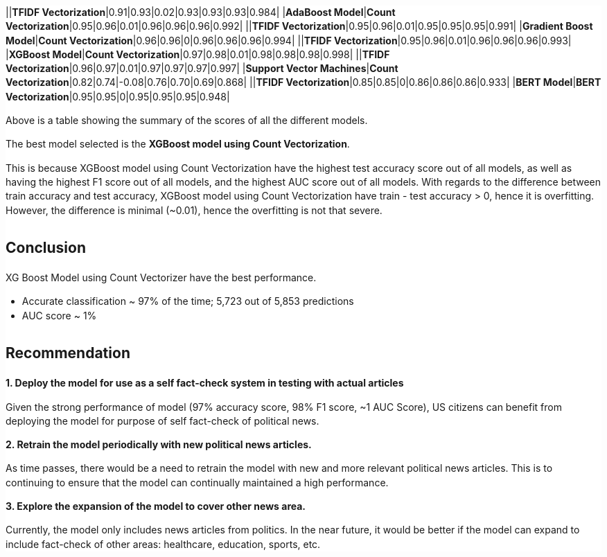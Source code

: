 ||**TFIDF Vectorization**|0.91|0.93|0.02|0.93|0.93|0.93|0.984|
|**AdaBoost Model**|**Count Vectorization**|0.95|0.96|0.01|0.96|0.96|0.96|0.992|
||**TFIDF Vectorization**|0.95|0.96|0.01|0.95|0.95|0.95|0.991|
|**Gradient Boost Model**|**Count Vectorization**|0.96|0.96|0|0.96|0.96|0.96|0.994|
||**TFIDF Vectorization**|0.95|0.96|0.01|0.96|0.96|0.96|0.993|
|**XGBoost Model**|**Count Vectorization**|0.97|0.98|0.01|0.98|0.98|0.98|0.998|
||**TFIDF Vectorization**|0.96|0.97|0.01|0.97|0.97|0.97|0.997|
|**Support Vector Machines**|**Count Vectorization**|0.82|0.74|-0.08|0.76|0.70|0.69|0.868|
||**TFIDF Vectorization**|0.85|0.85|0|0.86|0.86|0.86|0.933|
|**BERT Model**|**BERT Vectorization**|0.95|0.95|0|0.95|0.95|0.95|0.948|

Above is a table showing the summary of the scores of all the different models. 

The best model selected is the **XGBoost model using Count Vectorization**.  

This is because XGBoost model using Count Vectorization have the highest test accuracy score out of all models, as well as having the highest F1 score out of all models, and the highest AUC score out of all models. With regards to the difference between train accuracy and test accuracy, XGBoost model using Count Vectorization have train - test accuracy > 0, hence it is overfitting. However, the difference is minimal (~0.01), hence the overfitting is not that severe.


## Conclusion
XG Boost Model using Count Vectorizer have the best performance.
- Accurate classification ~ 97% of the time; 5,723 out of 5,853 predictions
- AUC score ~ 1%

## Recommendation

**1. Deploy the model for use as a self fact-check system in testing with actual articles**

Given the strong performance of model (97% accuracy score, 98% F1 score, ~1 AUC Score), US citizens can benefit from deploying the model for purpose of self fact-check of political news. 

**2. Retrain the model periodically with new political news articles.**

As time passes, there would be a need to retrain the model with new and more relevant political news articles. This is to continuing to ensure that the model can continually maintained a high performance.

**3. Explore the expansion of the model to cover other news area.**

Currently, the model only includes news articles from politics. In the near future, it would be better if the model can expand to include fact-check of other areas: healthcare, education, sports, etc.
